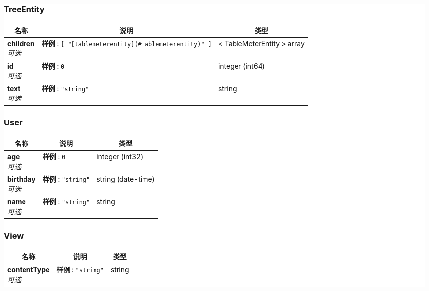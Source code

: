 
<a name="treeentity"></a>
### TreeEntity

|名称|说明|类型|
|---|---|---|
|**children**  <br>*可选*|**样例** : `[ "[tablemeterentity](#tablemeterentity)" ]`|< [TableMeterEntity](#tablemeterentity) > array|
|**id**  <br>*可选*|**样例** : `0`|integer (int64)|
|**text**  <br>*可选*|**样例** : `"string"`|string|


<a name="user"></a>
### User

|名称|说明|类型|
|---|---|---|
|**age**  <br>*可选*|**样例** : `0`|integer (int32)|
|**birthday**  <br>*可选*|**样例** : `"string"`|string (date-time)|
|**name**  <br>*可选*|**样例** : `"string"`|string|


<a name="view"></a>
### View

|名称|说明|类型|
|---|---|---|
|**contentType**  <br>*可选*|**样例** : `"string"`|string|





